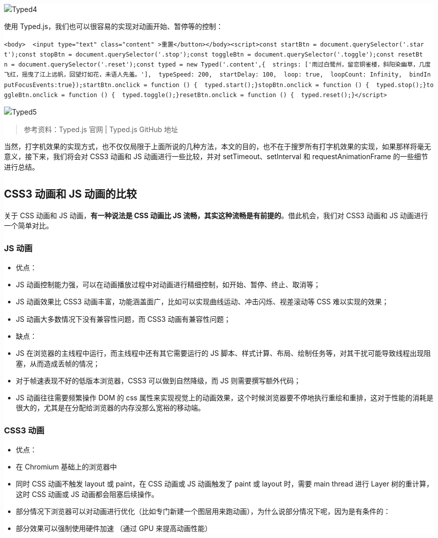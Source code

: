 ![](https://mmbiz.qpic.cn/sz_mmbiz_gif/H8M5QJDxMHreGg897Tia9KOKfS0RtB01zEZ0ibgR4ibhdcaNM9HeaKfj3oicO9bVkRPYg5q9Ic3CGBlqo9QFp7aXyA/640?wx_fmt=gif)Typed4

使用 Typed.js，我们也可以很容易的实现对动画开始、暂停等的控制：

```
<body>  <input type="text" class="content" >重置</button></body><script>const startBtn = document.querySelector('.start');const stopBtn = document.querySelector('.stop');const toggleBtn = document.querySelector('.toggle');const resetBtn = document.querySelector('.reset');const typed = new Typed('.content',{  strings: ['雨过白鹭州，留恋铜雀楼，斜阳染幽草，几度飞红，摇曳了江上远帆，回望灯如花，未语人先羞。'],  typeSpeed: 200,  startDelay: 100,  loop: true,  loopCount: Infinity,  bindInputFocusEvents:true});startBtn.onclick = function () {  typed.start();}stopBtn.onclick = function () {  typed.stop();}toggleBtn.onclick = function () {  typed.toggle();}resetBtn.onclick = function () {  typed.reset();}</script>
```

![](https://mmbiz.qpic.cn/sz_mmbiz_gif/H8M5QJDxMHreGg897Tia9KOKfS0RtB01zYKh3KVic2hwbJY3LFzB7SyibyTnltmlCNH3fzr2HR6PX89VWkYsVia2UA/640?wx_fmt=gif)Typed5

> 参考资料：Typed.js 官网 | Typed.js GitHub 地址

当然，打字机效果的实现方式，也不仅仅局限于上面所说的几种方法，本文的目的，也不在于搜罗所有打字机效果的实现，如果那样将毫无意义，接下来，我们将会对 CSS3 动画和 JS 动画进行一些比较，并对 setTimeout、setInterval 和 requestAnimationFrame 的一些细节进行总结。

CSS3 动画和 JS 动画的比较
-----------------

关于 CSS 动画和 JS 动画，**有一种说法是 CSS 动画比 JS 流畅，其实这种流畅是有前提的**。借此机会，我们对 CSS3 动画和 JS 动画进行一个简单对比。

### JS 动画

*   优点：
    

*   JS 动画控制能力强，可以在动画播放过程中对动画进行精细控制，如开始、暂停、终止、取消等；
    
*   JS 动画效果比 CSS3 动画丰富，功能涵盖面广，比如可以实现曲线运动、冲击闪烁、视差滚动等 CSS 难以实现的效果；
    
*   JS 动画大多数情况下没有兼容性问题，而 CSS3 动画有兼容性问题；
    

*   缺点：
    

*   JS 在浏览器的主线程中运行，而主线程中还有其它需要运行的 JS 脚本、样式计算、布局、绘制任务等，对其干扰可能导致线程出现阻塞，从而造成丢帧的情况；
    
*   对于帧速表现不好的低版本浏览器，CSS3 可以做到自然降级，而 JS 则需要撰写额外代码；
    
*   JS 动画往往需要频繁操作 DOM 的 css 属性来实现视觉上的动画效果，这个时候浏览器要不停地执行重绘和重排，这对于性能的消耗是很大的，尤其是在分配给浏览器的内存没那么宽裕的移动端。
    

### CSS3 动画

*   优点：
    

*   在 Chromium 基础上的浏览器中
    
*   同时 CSS 动画不触发 layout 或 paint，在 CSS 动画或 JS 动画触发了 paint 或 layout 时，需要 main thread 进行 Layer 树的重计算，这时 CSS 动画或 JS 动画都会阻塞后续操作。
    
*   部分情况下浏览器可以对动画进行优化（比如专门新建一个图层用来跑动画），为什么说部分情况下呢，因为是有条件的：
    
*   部分效果可以强制使用硬件加速 （通过 GPU 来提高动画性能）
    